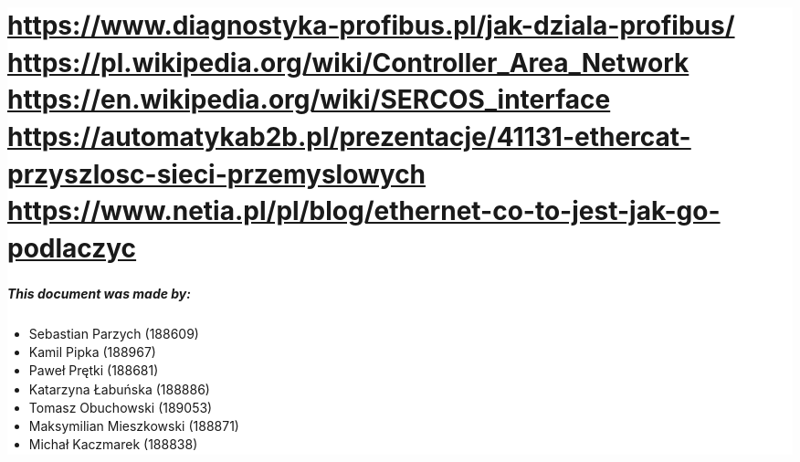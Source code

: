 https://www.diagnostyka-profibus.pl/jak-dziala-profibus/
https://pl.wikipedia.org/wiki/Controller_Area_Network
https://en.wikipedia.org/wiki/SERCOS_interface
https://automatykab2b.pl/prezentacje/41131-ethercat-przyszlosc-sieci-przemyslowych
https://www.netia.pl/pl/blog/ethernet-co-to-jest-jak-go-podlaczyc
========================================================
##### This document was made by:
- Sebastian Parzych (188609)
- Kamil Pipka (188967)
- Paweł Prętki (188681)
- Katarzyna Łabuńska (188886)
- Tomasz Obuchowski (189053)
- Maksymilian Mieszkowski (188871)
- Michał Kaczmarek (188838)
